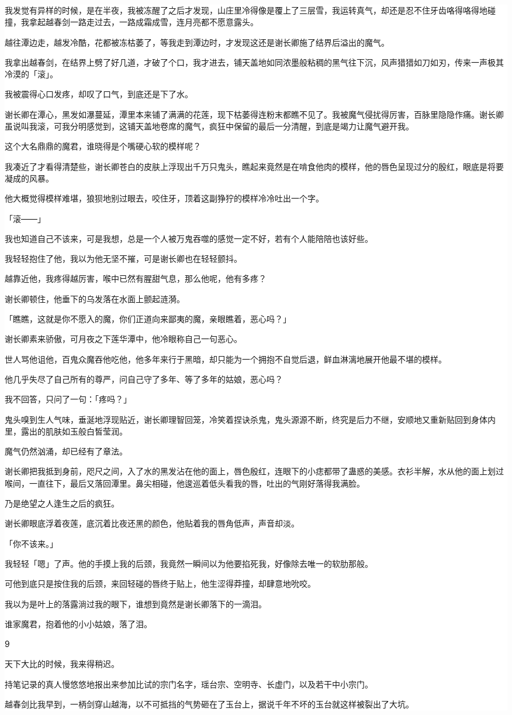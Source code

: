 我发觉有异样的时候，是在半夜，我被冻醒了之后才发现，山庄里冷得像是覆上了三层雪，我运转真气，却还是忍不住牙齿咯得咯得地碰撞，我拿起越春剑一路走过去，一路成霜成雪，连月亮都不愿意露头。

越往潭边走，越发冷酷，花都被冻枯萎了，等我走到潭边时，才发现这还是谢长卿施了结界后溢出的魔气。

我拿出越春剑，在结界上劈了好几道，才破了个口，我才进去，铺天盖地如同浓墨般粘稠的黑气往下沉，风声猎猎如刀如刃，传来一声极其冷漠的「滚」。

我被震得心口发疼，却叹了口气，到底还是下了水。

谢长卿在潭心，黑发如瀑蔓延，潭里本来铺了满满的花莲，现下枯萎得连粉末都瞧不见了。我被魔气侵扰得厉害，百脉里隐隐作痛。谢长卿虽说叫我滚，可我分明感觉到，这铺天盖地卷席的魔气，疯狂中保留的最后一分清醒，到底是竭力让魔气避开我。

这个大名鼎鼎的魔君，谁晓得是个嘴硬心软的模样呢？

我凑近了才看得清楚些，谢长卿苍白的皮肤上浮现出千万只鬼头，瞧起来竟然是在啃食他肉的模样，他的唇色呈现过分的殷红，眼底是将要凝成的风暴。

他大概觉得模样难堪，狼狈地别过眼去，咬住牙，顶着这副狰狞的模样冷冷吐出一个字。

「滚——」

我也知道自己不该来，可是我想，总是一个人被万鬼吞噬的感觉一定不好，若有个人能陪陪也该好些。

我轻轻抱住了他，我以为他无坚不摧，可是谢长卿也在轻轻颤抖。

越靠近他，我疼得越厉害，喉中已然有腥甜气息，那么他呢，他有多疼？

谢长卿顿住，他垂下的乌发落在水面上颤起涟漪。

「瞧瞧，这就是你不愿入的魔，你们正道向来鄙夷的魔，亲眼瞧着，恶心吗？」

谢长卿素来骄傲，可月夜之下莲华潭中，他冷眼称自己一句恶心。

世人骂他诅他，百鬼众魔吞他吃他，他多年来行于黑暗，却只能为一个拥抱不自觉后退，鲜血淋漓地展开他最不堪的模样。

他几乎失尽了自己所有的尊严，问自己守了多年、等了多年的姑娘，恶心吗？

我不回答，只问了一句：「疼吗？」

鬼头嗅到生人气味，垂涎地浮现贴近，谢长卿理智回笼，冷笑着捏诀杀鬼，鬼头源源不断，终究是后力不继，安顺地又重新贴回到身体内里，露出的肌肤如玉般白皙莹润。

魔气仍然汹涌，却已经有了章法。

谢长卿把我抵到身前，咫尺之间，入了水的黑发沾在他的面上，唇色殷红，连眼下的小痣都带了蛊惑的美感。衣衫半解，水从他的面上划过喉间，一直往下，最后又落回潭里。鼻尖相碰，他逡巡着低头看我的唇，吐出的气刚好落得我满脸。

乃是绝望之人逢生之后的疯狂。

谢长卿眼底浮着夜莲，底沉着比夜还黑的颜色，他贴着我的唇角低声，声音却淡。

「你不该来。」

我轻轻「嗯」了声。他的手摸上我的后颈，我竟然一瞬间以为他要掐死我，好像除去唯一的软肋那般。

可他到底只是按住我的后颈，来回轻碰的唇终于贴上，他生涩得莽撞，却肆意地吮咬。

我以为是叶上的落露淌过我的眼下，谁想到竟然是谢长卿落下的一滴泪。

谁家魔君，抱着他的小小姑娘，落了泪。

9

天下大比的时候，我来得稍迟。

持笔记录的真人慢悠悠地报出来参加比试的宗门名字，瑶台宗、空明寺、长虚门，以及若干中小宗门。

越春剑比我早到，一柄剑穿山越海，以不可抵挡的气势砸在了玉台上，据说千年不坏的玉台就这样被裂出了大坑。

